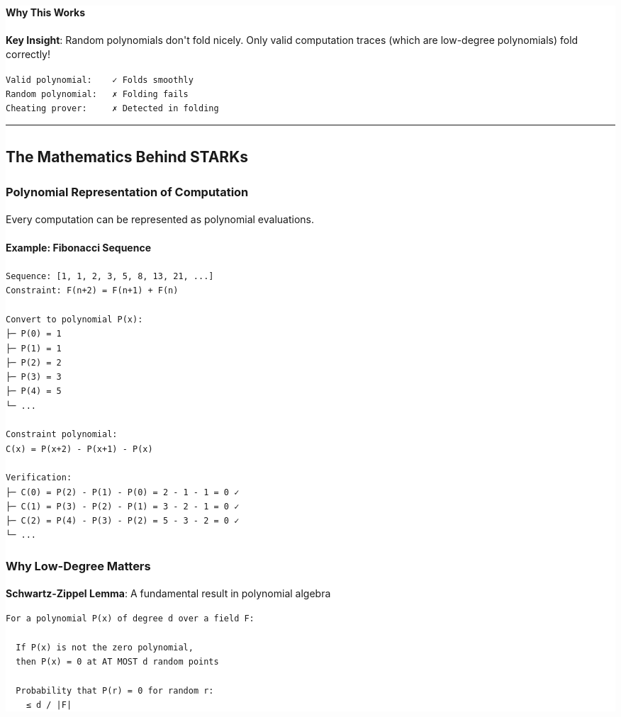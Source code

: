 ```
```

#### Why This Works

**Key Insight**: Random polynomials don't fold nicely. Only valid computation traces (which are low-degree polynomials) fold correctly!

```
Valid polynomial:    ✓ Folds smoothly
Random polynomial:   ✗ Folding fails
Cheating prover:     ✗ Detected in folding
```

---

## The Mathematics Behind STARKs

### Polynomial Representation of Computation

Every computation can be represented as polynomial evaluations.

#### Example: Fibonacci Sequence

```
Sequence: [1, 1, 2, 3, 5, 8, 13, 21, ...]
Constraint: F(n+2) = F(n+1) + F(n)

Convert to polynomial P(x):
├─ P(0) = 1
├─ P(1) = 1
├─ P(2) = 2
├─ P(3) = 3
├─ P(4) = 5
└─ ...

Constraint polynomial:
C(x) = P(x+2) - P(x+1) - P(x)

Verification:
├─ C(0) = P(2) - P(1) - P(0) = 2 - 1 - 1 = 0 ✓
├─ C(1) = P(3) - P(2) - P(1) = 3 - 2 - 1 = 0 ✓
├─ C(2) = P(4) - P(3) - P(2) = 5 - 3 - 2 = 0 ✓
└─ ...
```

### Why Low-Degree Matters

**Schwartz-Zippel Lemma**: A fundamental result in polynomial algebra

```
For a polynomial P(x) of degree d over a field F:
  
  If P(x) is not the zero polynomial,
  then P(x) = 0 at AT MOST d random points
  
  Probability that P(r) = 0 for random r:
    ≤ d / |F|
```
